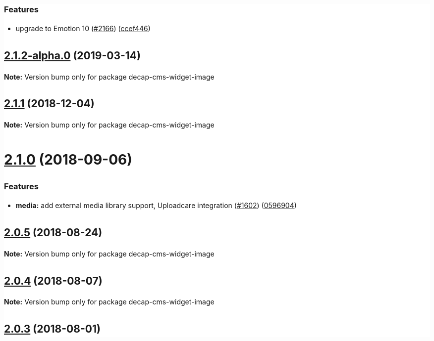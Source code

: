 ### Features

- upgrade to Emotion 10 ([#2166](https://github.com/decaporg/decap-cms/tree/master/packages/decap-cms-widget-image/issues/2166)) ([ccef446](https://github.com/decaporg/decap-cms/tree/master/packages/decap-cms-widget-image/commit/ccef446))

## [2.1.2-alpha.0](https://github.com/decaporg/decap-cms/tree/master/packages/decap-cms-widget-image/compare/decap-cms-widget-image@2.1.1...decap-cms-widget-image@2.1.2-alpha.0) (2019-03-14)

**Note:** Version bump only for package decap-cms-widget-image

## [2.1.1](https://github.com/decaporg/decap-cms/tree/master/packages/decap-cms-widget-image/compare/decap-cms-widget-image@2.1.0...decap-cms-widget-image@2.1.1) (2018-12-04)

**Note:** Version bump only for package decap-cms-widget-image

<a name="2.1.0"></a>

# [2.1.0](https://github.com/decaporg/decap-cms/tree/master/packages/decap-cms-widget-image/compare/decap-cms-widget-image@2.0.5...decap-cms-widget-image@2.1.0) (2018-09-06)

### Features

- **media:** add external media library support, Uploadcare integration ([#1602](https://github.com/decaporg/decap-cms/tree/master/packages/decap-cms-widget-image/issues/1602)) ([0596904](https://github.com/decaporg/decap-cms/tree/master/packages/decap-cms-widget-image/commit/0596904))

<a name="2.0.5"></a>

## [2.0.5](https://github.com/decaporg/decap-cms/tree/master/packages/decap-cms-widget-image/compare/decap-cms-widget-image@2.0.4...decap-cms-widget-image@2.0.5) (2018-08-24)

**Note:** Version bump only for package decap-cms-widget-image

<a name="2.0.4"></a>

## [2.0.4](https://github.com/decaporg/decap-cms/tree/master/packages/decap-cms-widget-image/compare/decap-cms-widget-image@2.0.3...decap-cms-widget-image@2.0.4) (2018-08-07)

**Note:** Version bump only for package decap-cms-widget-image

<a name="2.0.3"></a>

## [2.0.3](https://github.com/decaporg/decap-cms/tree/master/packages/decap-cms-widget-image/compare/decap-cms-widget-image@2.0.2...decap-cms-widget-image@2.0.3) (2018-08-01)
